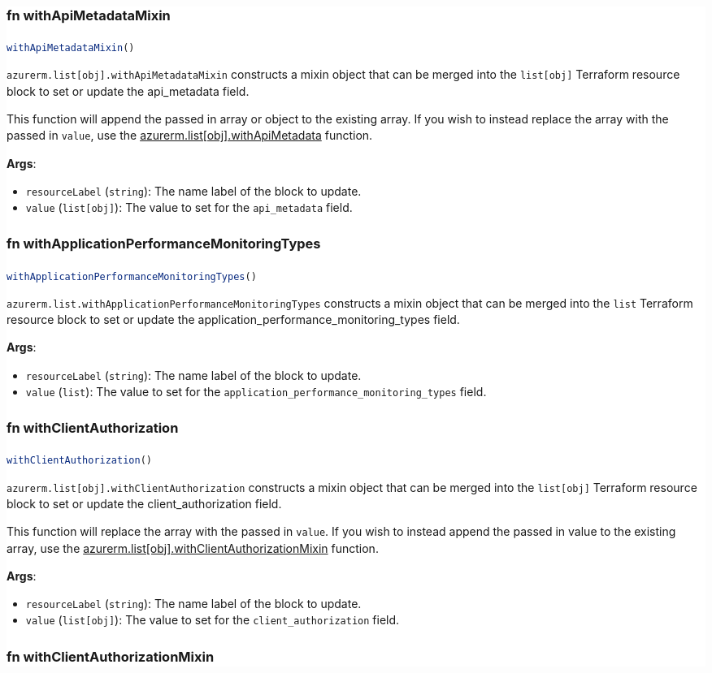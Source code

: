 
### fn withApiMetadataMixin

```ts
withApiMetadataMixin()
```

`azurerm.list[obj].withApiMetadataMixin` constructs a mixin object that can be merged into the `list[obj]`
Terraform resource block to set or update the api_metadata field.

This function will append the passed in array or object to the existing array. If you wish
to instead replace the array with the passed in `value`, use the [azurerm.list[obj].withApiMetadata](TODO)
function.


**Args**:
  - `resourceLabel` (`string`): The name label of the block to update.
  - `value` (`list[obj]`): The value to set for the `api_metadata` field.


### fn withApplicationPerformanceMonitoringTypes

```ts
withApplicationPerformanceMonitoringTypes()
```

`azurerm.list.withApplicationPerformanceMonitoringTypes` constructs a mixin object that can be merged into the `list`
Terraform resource block to set or update the application_performance_monitoring_types field.



**Args**:
  - `resourceLabel` (`string`): The name label of the block to update.
  - `value` (`list`): The value to set for the `application_performance_monitoring_types` field.


### fn withClientAuthorization

```ts
withClientAuthorization()
```

`azurerm.list[obj].withClientAuthorization` constructs a mixin object that can be merged into the `list[obj]`
Terraform resource block to set or update the client_authorization field.

This function will replace the array with the passed in `value`. If you wish to instead append the
passed in value to the existing array, use the [azurerm.list[obj].withClientAuthorizationMixin](TODO) function.


**Args**:
  - `resourceLabel` (`string`): The name label of the block to update.
  - `value` (`list[obj]`): The value to set for the `client_authorization` field.


### fn withClientAuthorizationMixin
